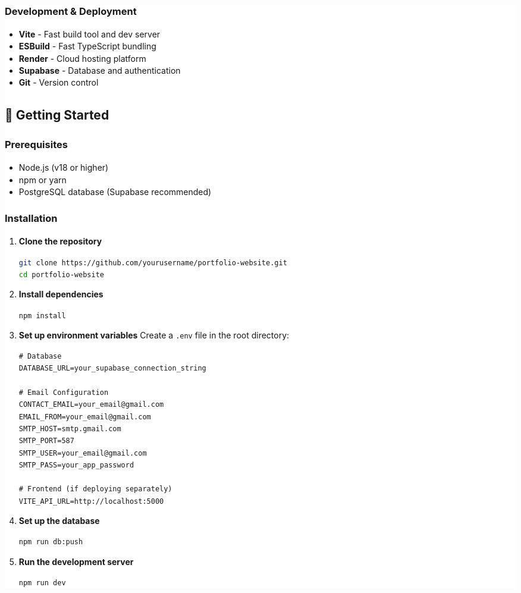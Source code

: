 ### **Development & Deployment**
- **Vite** - Fast build tool and dev server
- **ESBuild** - Fast TypeScript bundling
- **Render** - Cloud hosting platform
- **Supabase** - Database and authentication
- **Git** - Version control

## 🚀 Getting Started

### Prerequisites
- Node.js (v18 or higher)
- npm or yarn
- PostgreSQL database (Supabase recommended)

### Installation

1. **Clone the repository**
   ```bash
   git clone https://github.com/yourusername/portfolio-website.git
   cd portfolio-website
   ```

2. **Install dependencies**
   ```bash
   npm install
   ```

3. **Set up environment variables**
   Create a `.env` file in the root directory:
   ```env
   # Database
   DATABASE_URL=your_supabase_connection_string
   
   # Email Configuration
   CONTACT_EMAIL=your_email@gmail.com
   EMAIL_FROM=your_email@gmail.com
   SMTP_HOST=smtp.gmail.com
   SMTP_PORT=587
   SMTP_USER=your_email@gmail.com
   SMTP_PASS=your_app_password
   
   # Frontend (if deploying separately)
   VITE_API_URL=http://localhost:5000
   ```

4. **Set up the database**
   ```bash
   npm run db:push
   ```

5. **Run the development server**
   ```bash
   npm run dev
   ```
